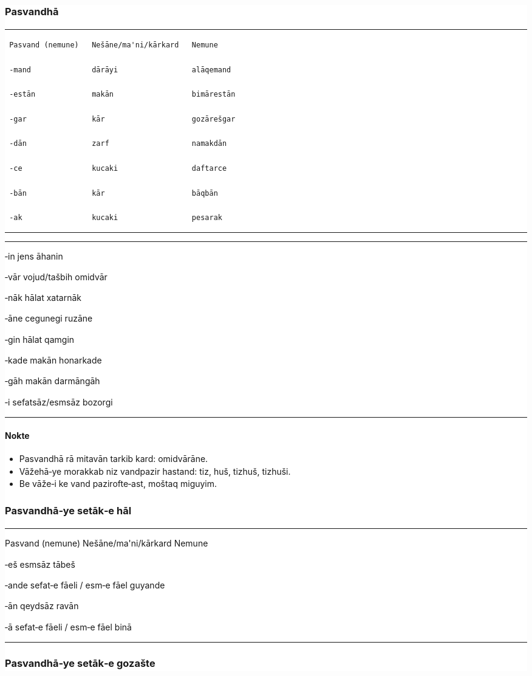 ### Pasvandhā

  -- ------------------ ---------------------- ------------
     Pasvand (nemune)   Nešāne/ma'ni/kārkard   Nemune
                                               
     ‐mand              dārāyi                 alāqemand
                                               
     ‐estān             makān                  bimārestān
                                               
     ‐gar               kār                    gozārešgar
                                               
     ‐dān               zarf                   namakdān
                                               
     ‐ce                kucaki                 daftarce
                                               
     ‐bān               kār                    bāqbān
                                               
     ‐ak                kucaki                 pesarak
                                               
  -- ------------------ ---------------------- ------------

  ------- ----------------- -----------
  ‐in     jens              āhanin
                            
  ‐vār    vojud/tašbih      omidvār
                            
  ‐nāk    hālat             xatarnāk
                            
  ‐āne    cegunegi          ruzāne
                            
  ‐gin    hālat             qamgin
                            
  ‐kade   makān             honarkade
                            
  ‐gāh    makān             darmāngāh
                            
  ‐i      sefatsāz/esmsāz   bozorgi
  ------- ----------------- -----------

#### Nokte

-   Pasvandhā rā mitavān tarkib kard: omidvārāne.
-   Vāžehā‐ye morakkab niz vandpazir hastand: tiz, huš, tizhuš, tizhuši.
-   Be vāže‐i ke vand pazirofte‐ast, moštaq miguyim.

### Pasvandhā‐ye setāk‐e hāl

  ------------------ ---------------------------- ---------
  Pasvand (nemune)   Nešāne/ma'ni/kārkard         Nemune
                                                  
  ‐eš                esmsāz                       tābeš
                                                  
  ‐ande              sefat‐e fāeli / esm‐e fāel   guyande
                                                  
  ‐ān                qeydsāz                      ravān
                                                  
  ‐ā                 sefat‐e fāeli / esm‐e fāel   binā
  ------------------ ---------------------------- ---------

### Pasvandhā‐ye setāk‐e gozašte
